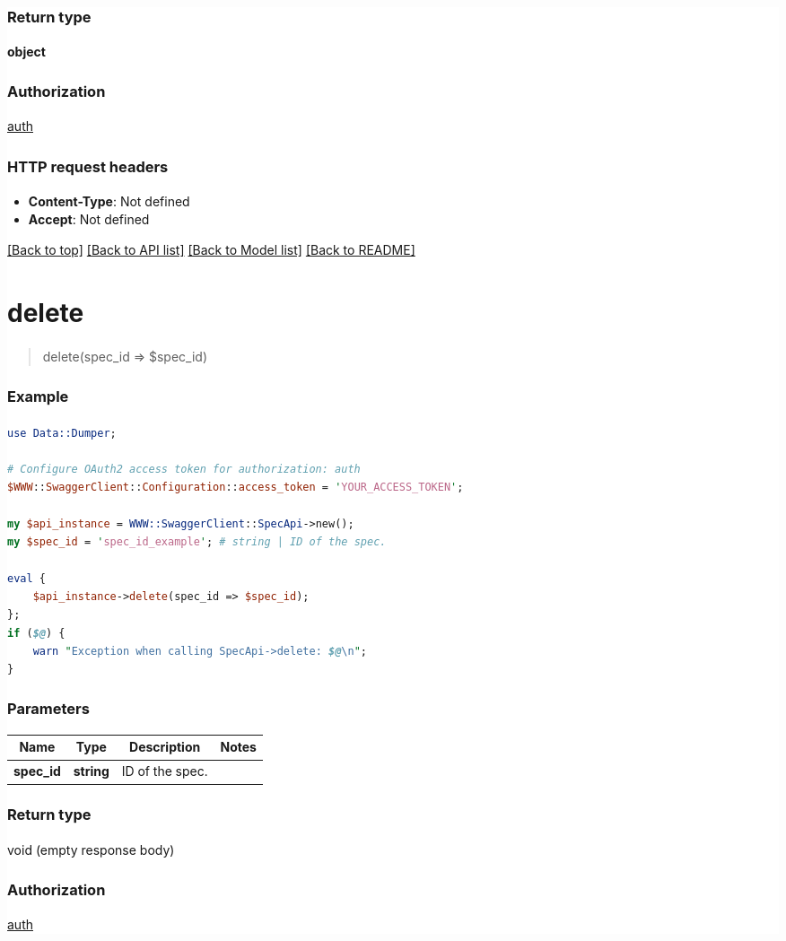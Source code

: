 ### Return type

**object**

### Authorization

[auth](../README.md#auth)

### HTTP request headers

 - **Content-Type**: Not defined
 - **Accept**: Not defined

[[Back to top]](#) [[Back to API list]](../README.md#documentation-for-api-endpoints) [[Back to Model list]](../README.md#documentation-for-models) [[Back to README]](../README.md)

# **delete**
> delete(spec_id => $spec_id)



### Example 
```perl
use Data::Dumper;

# Configure OAuth2 access token for authorization: auth
$WWW::SwaggerClient::Configuration::access_token = 'YOUR_ACCESS_TOKEN';

my $api_instance = WWW::SwaggerClient::SpecApi->new();
my $spec_id = 'spec_id_example'; # string | ID of the spec.

eval { 
    $api_instance->delete(spec_id => $spec_id);
};
if ($@) {
    warn "Exception when calling SpecApi->delete: $@\n";
}
```

### Parameters

Name | Type | Description  | Notes
------------- | ------------- | ------------- | -------------
 **spec_id** | **string**| ID of the spec. | 

### Return type

void (empty response body)

### Authorization

[auth](../README.md#auth)
